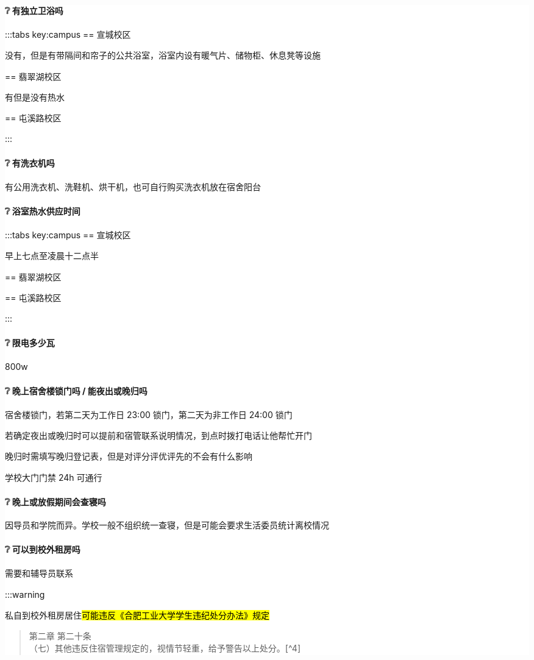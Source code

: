 #### ❔ 有独立卫浴吗

:::tabs key:campus
== 宣城校区

没有，但是有带隔间和帘子的公共浴室，浴室内设有暖气片、储物柜、休息凳等设施

== 翡翠湖校区

有但是没有热水

== 屯溪路校区

:::

#### ❔ 有洗衣机吗

有公用洗衣机、洗鞋机、烘干机，也可自行购买洗衣机放在宿舍阳台

#### ❔ 浴室热水供应时间

:::tabs key:campus
== 宣城校区

早上七点至凌晨十二点半

== 翡翠湖校区

== 屯溪路校区

:::

#### ❔ 限电多少瓦

800w

#### ❔ 晚上宿舍楼锁门吗 / 能夜出或晚归吗

宿舍楼锁门，若第二天为工作日 23:00 锁门，第二天为非工作日 24:00 锁门

若确定夜出或晚归时可以提前和宿管联系说明情况，到点时拨打电话让他帮忙开门

晚归时需填写晚归登记表，但是对评分评优评先的不会有什么影响

学校大门门禁 24h 可通行

#### ❔ 晚上或放假期间会查寝吗

因导员和学院而异。学校一般不组织统一查寝，但是可能会要求生活委员统计离校情况

#### ❔ 可以到校外租房吗

需要和辅导员联系

:::warning

私自到校外租房居住<mark>可能违反《合肥工业大学学生违纪处分办法》规定</mark>

> 第二章 第二十条  
> （七）其他违反住宿管理规定的，视情节轻重，给予警告以上处分。[^4]


[^5]: 合肥工业大学体育部.2024-2025 第二学期体育课程课外健身通知[M].安徽:合肥工业大学,2025[2025-05-18].